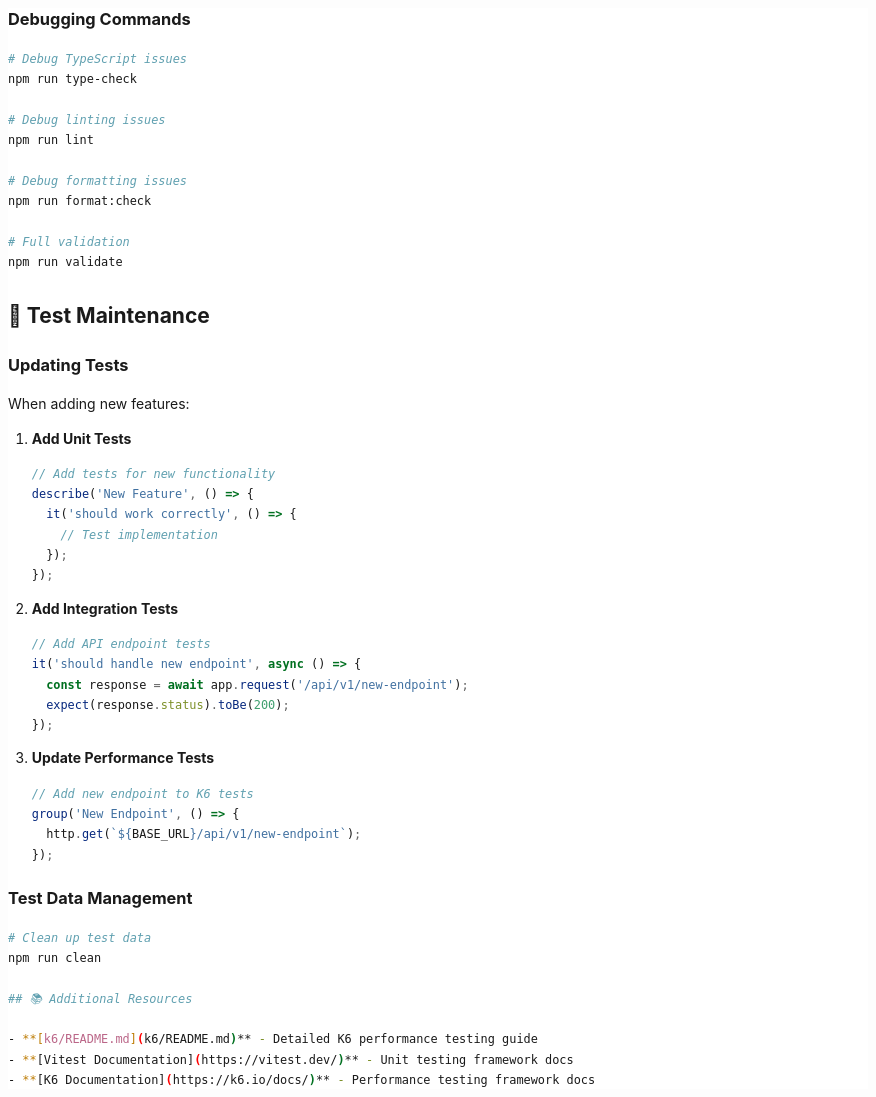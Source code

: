 ### Debugging Commands

```bash
# Debug TypeScript issues
npm run type-check

# Debug linting issues
npm run lint

# Debug formatting issues
npm run format:check

# Full validation
npm run validate
```

## 🔄 Test Maintenance

### Updating Tests

When adding new features:

1. **Add Unit Tests**

   ```typescript
   // Add tests for new functionality
   describe('New Feature', () => {
     it('should work correctly', () => {
       // Test implementation
     });
   });
   ```

2. **Add Integration Tests**

   ```typescript
   // Add API endpoint tests
   it('should handle new endpoint', async () => {
     const response = await app.request('/api/v1/new-endpoint');
     expect(response.status).toBe(200);
   });
   ```

3. **Update Performance Tests**
   ```javascript
   // Add new endpoint to K6 tests
   group('New Endpoint', () => {
     http.get(`${BASE_URL}/api/v1/new-endpoint`);
   });
   ```

### Test Data Management

```bash
# Clean up test data
npm run clean

## 📚 Additional Resources

- **[k6/README.md](k6/README.md)** - Detailed K6 performance testing guide
- **[Vitest Documentation](https://vitest.dev/)** - Unit testing framework docs
- **[K6 Documentation](https://k6.io/docs/)** - Performance testing framework docs
```
